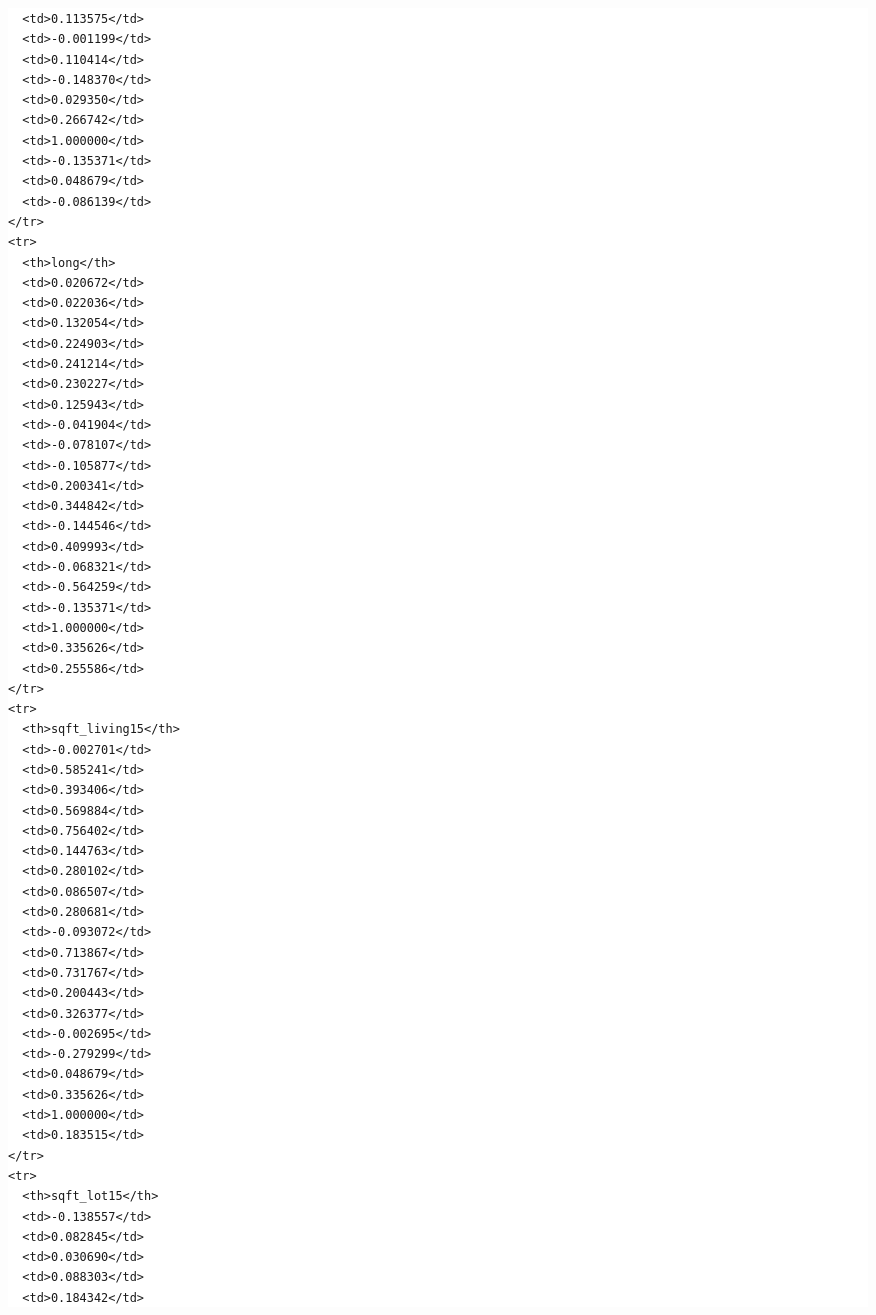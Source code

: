       <td>0.113575</td>
      <td>-0.001199</td>
      <td>0.110414</td>
      <td>-0.148370</td>
      <td>0.029350</td>
      <td>0.266742</td>
      <td>1.000000</td>
      <td>-0.135371</td>
      <td>0.048679</td>
      <td>-0.086139</td>
    </tr>
    <tr>
      <th>long</th>
      <td>0.020672</td>
      <td>0.022036</td>
      <td>0.132054</td>
      <td>0.224903</td>
      <td>0.241214</td>
      <td>0.230227</td>
      <td>0.125943</td>
      <td>-0.041904</td>
      <td>-0.078107</td>
      <td>-0.105877</td>
      <td>0.200341</td>
      <td>0.344842</td>
      <td>-0.144546</td>
      <td>0.409993</td>
      <td>-0.068321</td>
      <td>-0.564259</td>
      <td>-0.135371</td>
      <td>1.000000</td>
      <td>0.335626</td>
      <td>0.255586</td>
    </tr>
    <tr>
      <th>sqft_living15</th>
      <td>-0.002701</td>
      <td>0.585241</td>
      <td>0.393406</td>
      <td>0.569884</td>
      <td>0.756402</td>
      <td>0.144763</td>
      <td>0.280102</td>
      <td>0.086507</td>
      <td>0.280681</td>
      <td>-0.093072</td>
      <td>0.713867</td>
      <td>0.731767</td>
      <td>0.200443</td>
      <td>0.326377</td>
      <td>-0.002695</td>
      <td>-0.279299</td>
      <td>0.048679</td>
      <td>0.335626</td>
      <td>1.000000</td>
      <td>0.183515</td>
    </tr>
    <tr>
      <th>sqft_lot15</th>
      <td>-0.138557</td>
      <td>0.082845</td>
      <td>0.030690</td>
      <td>0.088303</td>
      <td>0.184342</td>